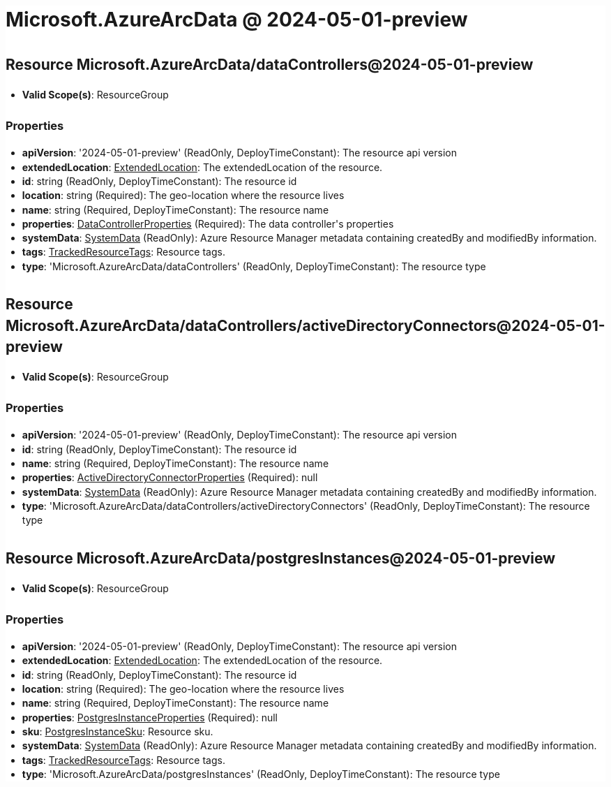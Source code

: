 # Microsoft.AzureArcData @ 2024-05-01-preview

## Resource Microsoft.AzureArcData/dataControllers@2024-05-01-preview
* **Valid Scope(s)**: ResourceGroup
### Properties
* **apiVersion**: '2024-05-01-preview' (ReadOnly, DeployTimeConstant): The resource api version
* **extendedLocation**: [ExtendedLocation](#extendedlocation): The extendedLocation of the resource.
* **id**: string (ReadOnly, DeployTimeConstant): The resource id
* **location**: string (Required): The geo-location where the resource lives
* **name**: string (Required, DeployTimeConstant): The resource name
* **properties**: [DataControllerProperties](#datacontrollerproperties) (Required): The data controller's properties
* **systemData**: [SystemData](#systemdata) (ReadOnly): Azure Resource Manager metadata containing createdBy and modifiedBy information.
* **tags**: [TrackedResourceTags](#trackedresourcetags): Resource tags.
* **type**: 'Microsoft.AzureArcData/dataControllers' (ReadOnly, DeployTimeConstant): The resource type

## Resource Microsoft.AzureArcData/dataControllers/activeDirectoryConnectors@2024-05-01-preview
* **Valid Scope(s)**: ResourceGroup
### Properties
* **apiVersion**: '2024-05-01-preview' (ReadOnly, DeployTimeConstant): The resource api version
* **id**: string (ReadOnly, DeployTimeConstant): The resource id
* **name**: string (Required, DeployTimeConstant): The resource name
* **properties**: [ActiveDirectoryConnectorProperties](#activedirectoryconnectorproperties) (Required): null
* **systemData**: [SystemData](#systemdata) (ReadOnly): Azure Resource Manager metadata containing createdBy and modifiedBy information.
* **type**: 'Microsoft.AzureArcData/dataControllers/activeDirectoryConnectors' (ReadOnly, DeployTimeConstant): The resource type

## Resource Microsoft.AzureArcData/postgresInstances@2024-05-01-preview
* **Valid Scope(s)**: ResourceGroup
### Properties
* **apiVersion**: '2024-05-01-preview' (ReadOnly, DeployTimeConstant): The resource api version
* **extendedLocation**: [ExtendedLocation](#extendedlocation): The extendedLocation of the resource.
* **id**: string (ReadOnly, DeployTimeConstant): The resource id
* **location**: string (Required): The geo-location where the resource lives
* **name**: string (Required, DeployTimeConstant): The resource name
* **properties**: [PostgresInstanceProperties](#postgresinstanceproperties) (Required): null
* **sku**: [PostgresInstanceSku](#postgresinstancesku): Resource sku.
* **systemData**: [SystemData](#systemdata) (ReadOnly): Azure Resource Manager metadata containing createdBy and modifiedBy information.
* **tags**: [TrackedResourceTags](#trackedresourcetags): Resource tags.
* **type**: 'Microsoft.AzureArcData/postgresInstances' (ReadOnly, DeployTimeConstant): The resource type
